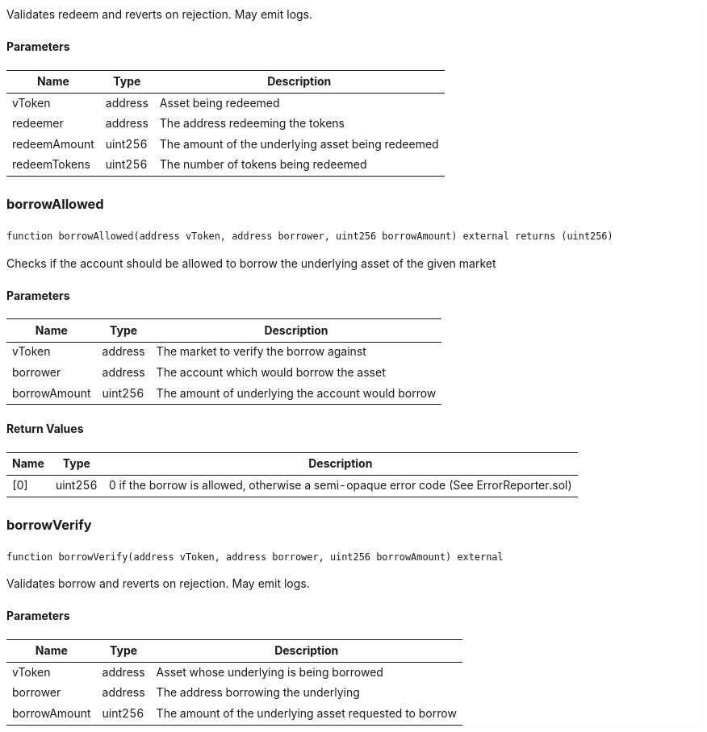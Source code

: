 Validates redeem and reverts on rejection. May emit logs.

#### Parameters

| Name | Type | Description |
| ---- | ---- | ----------- |
| vToken | address | Asset being redeemed |
| redeemer | address | The address redeeming the tokens |
| redeemAmount | uint256 | The amount of the underlying asset being redeemed |
| redeemTokens | uint256 | The number of tokens being redeemed |

### borrowAllowed

```solidity
function borrowAllowed(address vToken, address borrower, uint256 borrowAmount) external returns (uint256)
```

Checks if the account should be allowed to borrow the underlying asset of the given market

#### Parameters

| Name | Type | Description |
| ---- | ---- | ----------- |
| vToken | address | The market to verify the borrow against |
| borrower | address | The account which would borrow the asset |
| borrowAmount | uint256 | The amount of underlying the account would borrow |

#### Return Values

| Name | Type | Description |
| ---- | ---- | ----------- |
| [0] | uint256 | 0 if the borrow is allowed, otherwise a semi-opaque error code (See ErrorReporter.sol) |

### borrowVerify

```solidity
function borrowVerify(address vToken, address borrower, uint256 borrowAmount) external
```

Validates borrow and reverts on rejection. May emit logs.

#### Parameters

| Name | Type | Description |
| ---- | ---- | ----------- |
| vToken | address | Asset whose underlying is being borrowed |
| borrower | address | The address borrowing the underlying |
| borrowAmount | uint256 | The amount of the underlying asset requested to borrow |
